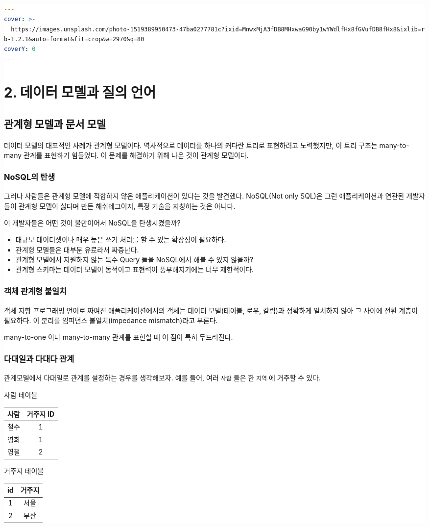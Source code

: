 ```yaml
---
cover: >-
  https://images.unsplash.com/photo-1519389950473-47ba0277781c?ixid=MnwxMjA3fDB8MHxwaG90by1wYWdlfHx8fGVufDB8fHx8&ixlib=rb-1.2.1&auto=format&fit=crop&w=2970&q=80
coverY: 0
---
```


# 2. 데이터 모델과 질의 언어

## 관계형 모델과 문서 모델

데이터 모델의 대표적인 사례가 관계형 모델이다. 역사적으로 데이터를 하나의 커다란 트리로 표현하려고 노력했지만, 이 트리 구조는 many-to-many 관계를 표현하기 힘들었다. 이 문제를 해결하기 위해 나온 것이 관계형 모델이다.

### NoSQL의 탄생

그러나 사람들은 관계형 모델에 적합하지 않은 애플리케이션이 있다는 것을 발견했다. NoSQL(Not only SQL)은 그런 애플리케이션과 연관된 개발자들이 관계형 모델이 싫다며 만든 해쉬테그이지, 특정 기술을 지칭하는 것은 아니다.

이 개발자들은 어떤 것이 불만이어서 NoSQL을 탄생시켰을까?

* 대규모 데이터셋이나 매우 높은 쓰기 처리를 할 수 있는 확장성이 필요하다.
* 관계형 모델들은 대부분 유료라서 짜증난다.
* 관계형 모델에서 지원하지 않는 특수 Query 들을 NoSQL에서 해볼 수 있지 않을까?
* 관계형 스키마는 데이터 모델이 동적이고 표현력이 풍부해지기에는 너무 제한적이다.

### 객체 관계형 불일치

객체 지향 프로그래밍 언어로 짜여진 애플리케이션에서의 객체는 데이터 모델(테이블, 로우, 칼럼)과 정확하게 일치하지 않아 그 사이에 전환 계층이 필요하다. 이 분리를 임피던스 불일치(impedance mismatch)라고 부른다.

many-to-one 이나 many-to-many 관계를 표현할 때 이 점이 특히 두드러진다.

### 다대일과 다대다 관계

관계모델에서 다대일로 관계를 설정하는 경우를 생각해보자. 예를 들어, 여러 `사람` 들은 한 `지역` 에 거주할 수 있다.

사람 테이블

|  사람 | 거주지 ID |
| :-: | :----: |
|  철수 |    1   |
|  영희 |    1   |
|  영철 |    2   |

거주지 테이블

|  id | 거주지 |
| :-: | :-: |
|  1  |  서울 |
|  2  |  부산 |
